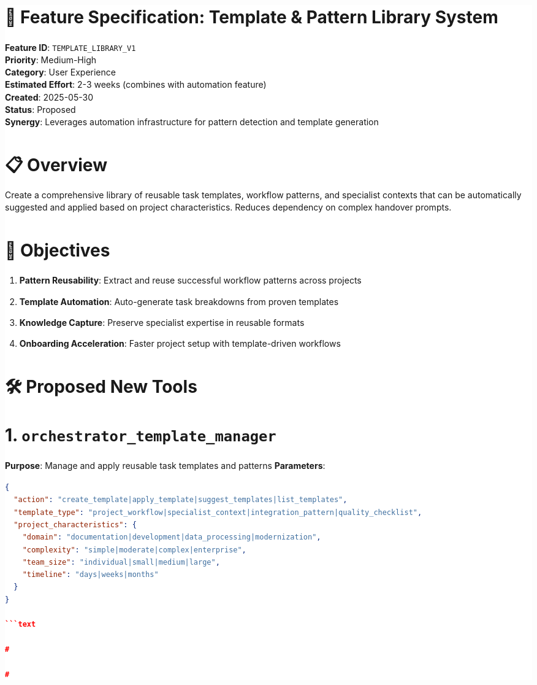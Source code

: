 

# 🔧 Feature Specification: Template & Pattern Library System

**Feature ID**: `TEMPLATE_LIBRARY_V1`  
**Priority**: Medium-High  
**Category**: User Experience  
**Estimated Effort**: 2-3 weeks (combines with automation feature)  
**Created**: 2025-05-30  
**Status**: Proposed  
**Synergy**: Leverages automation infrastructure for pattern detection and template generation

#

# 📋 Overview

Create a comprehensive library of reusable task templates, workflow patterns, and specialist contexts that can be automatically suggested and applied based on project characteristics. Reduces dependency on complex handover prompts.

#

# 🎯 Objectives

1. **Pattern Reusability**: Extract and reuse successful workflow patterns across projects

2. **Template Automation**: Auto-generate task breakdowns from proven templates

3. **Knowledge Capture**: Preserve specialist expertise in reusable formats

4. **Onboarding Acceleration**: Faster project setup with template-driven workflows

#

# 🛠️ Proposed New Tools

#

#

# 1. `orchestrator_template_manager`

**Purpose**: Manage and apply reusable task templates and patterns
**Parameters**:

```json
{
  "action": "create_template|apply_template|suggest_templates|list_templates",
  "template_type": "project_workflow|specialist_context|integration_pattern|quality_checklist",
  "project_characteristics": {
    "domain": "documentation|development|data_processing|modernization",
    "complexity": "simple|moderate|complex|enterprise",
    "team_size": "individual|small|medium|large",
    "timeline": "days|weeks|months"
  }
}

```text

#

#

```